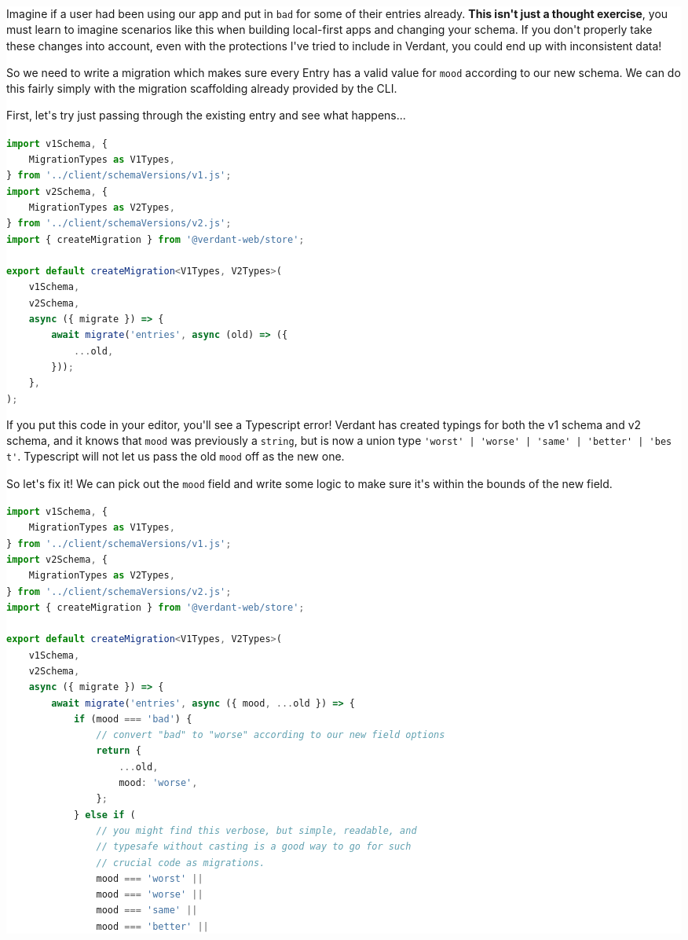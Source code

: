 Imagine if a user had been using our app and put in `bad` for some of their entries already. **This isn't just a thought exercise**, you must learn to imagine scenarios like this when building local-first apps and changing your schema. If you don't properly take these changes into account, even with the protections I've tried to include in Verdant, you could end up with inconsistent data!

So we need to write a migration which makes sure every Entry has a valid value for `mood` according to our new schema. We can do this fairly simply with the migration scaffolding already provided by the CLI.

First, let's try just passing through the existing entry and see what happens...

```ts
import v1Schema, {
	MigrationTypes as V1Types,
} from '../client/schemaVersions/v1.js';
import v2Schema, {
	MigrationTypes as V2Types,
} from '../client/schemaVersions/v2.js';
import { createMigration } from '@verdant-web/store';

export default createMigration<V1Types, V2Types>(
	v1Schema,
	v2Schema,
	async ({ migrate }) => {
		await migrate('entries', async (old) => ({
			...old,
		}));
	},
);
```

If you put this code in your editor, you'll see a Typescript error! Verdant has created typings for both the v1 schema and v2 schema, and it knows that `mood` was previously a `string`, but is now a union type `'worst' | 'worse' | 'same' | 'better' | 'best'`. Typescript will not let us pass the old `mood` off as the new one.

So let's fix it! We can pick out the `mood` field and write some logic to make sure it's within the bounds of the new field.

```ts
import v1Schema, {
	MigrationTypes as V1Types,
} from '../client/schemaVersions/v1.js';
import v2Schema, {
	MigrationTypes as V2Types,
} from '../client/schemaVersions/v2.js';
import { createMigration } from '@verdant-web/store';

export default createMigration<V1Types, V2Types>(
	v1Schema,
	v2Schema,
	async ({ migrate }) => {
		await migrate('entries', async ({ mood, ...old }) => {
			if (mood === 'bad') {
				// convert "bad" to "worse" according to our new field options
				return {
					...old,
					mood: 'worse',
				};
			} else if (
				// you might find this verbose, but simple, readable, and
				// typesafe without casting is a good way to go for such
				// crucial code as migrations.
				mood === 'worst' ||
				mood === 'worse' ||
				mood === 'same' ||
				mood === 'better' ||
```
